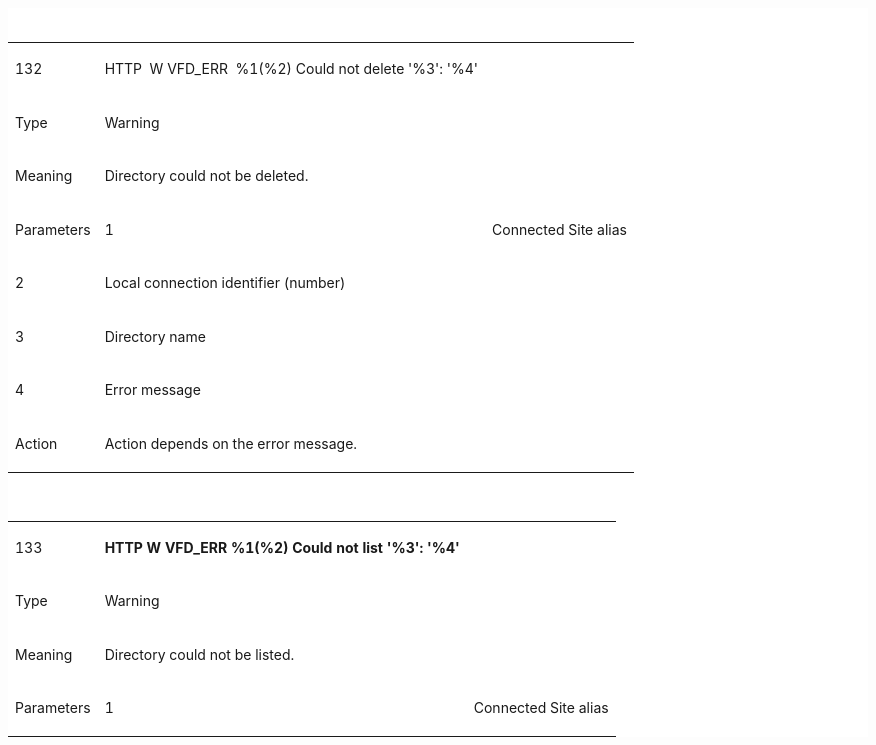  

<table>
         
         
         
         
   
   <tbody>
      <tr>
         <td><p><span id="HTTP132W"></span>132</p>         </td>
         <td><p>HTTP  W VFD_ERR  %1(%2) Could not delete '%3': '%4'</p>         </td>
      </tr>
      <tr>
         <td><p>Type</p>         </td>
         <td><p>Warning</p>         </td>
      </tr>
      <tr>
         <td><p>Meaning</p>         </td>
         <td><p>Directory could not be deleted.</p>         </td>
      </tr>
      <tr>
         <td><p>Parameters</p>         </td>
         <td><p>1</p>         </td>
         <td><p>Connected Site alias</p>         </td>
      </tr>
      <tr>
         <td><p>2</p>         </td>
         <td><p>Local connection identifier (number)</p>         </td>
      </tr>
      <tr>
         <td><p>3</p>         </td>
         <td><p><span style="font-weight: normal;">Directory name</span></p>         </td>
      </tr>
      <tr>
         <td><p>4</p>         </td>
         <td><p><span style="font-weight: normal;">Error message</span></p>         </td>
      </tr>
      <tr>
         <td><p>Action</p>         </td>
         <td><p>Action depends on the error message.</p>         </td>
      </tr>
   </tbody>
</table>

 

<table>
         
         
         
         
   
   <tbody>
      <tr>
         <td><p><span id="HTTP131W"></span>133</p>         </td>
         <td><p><strong>HTTP W VFD_ERR %1(%2) Could not list '%3': '%4'</strong></p>         </td>
      </tr>
      <tr>
         <td><p>Type</p>         </td>
         <td><p>Warning</p>         </td>
      </tr>
      <tr>
         <td><p>Meaning</p>         </td>
         <td><p>Directory could not be listed.</p>         </td>
      </tr>
      <tr>
         <td><p>Parameters</p>         </td>
         <td><p>1</p>         </td>
         <td><p>Connected Site alias</p>         </td>